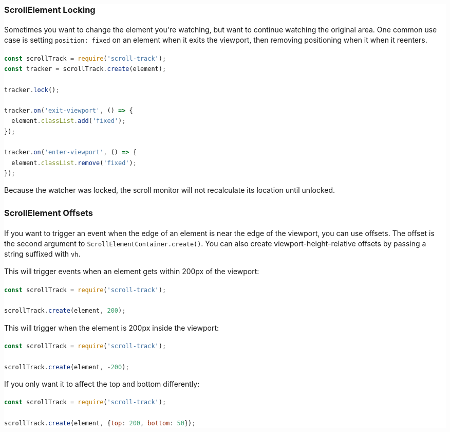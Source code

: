 [^2]: If the element is larger than the viewport `fully-enter-viewport` will be triggered when the element spans the entire viewport.
[^3]: If the element is larger than the viewport `partially-exit-viewport` will be triggered when the element no longer spans the entire viewport.


### ScrollElement Locking

Sometimes you want to change the element you're watching, but want to continue watching the original area. One common use case is setting 
`position: fixed` on an element when it exits the viewport, then removing positioning when it when it reenters.

```javascript
const scrollTrack = require('scroll-track');
const tracker = scrollTrack.create(element);

tracker.lock();

tracker.on('exit-viewport', () => {
  element.classList.add('fixed');
});

tracker.on('enter-viewport', () => {
  element.classList.remove('fixed');
});
```

Because the watcher was locked, the scroll monitor will not recalculate its location until unlocked.


### ScrollElement Offsets
If you want to trigger an event when the edge of an element is near the edge of the viewport, you can use offsets. The offset 
is the second argument to `ScrollElementContainer.create()`. You can also create viewport-height-relative offsets by passing a 
string suffixed with `vh`.

This will trigger events when an element gets within 200px of the viewport:

```javascript
const scrollTrack = require('scroll-track');

scrollTrack.create(element, 200);
```

This will trigger when the element is 200px inside the viewport:

```javascript
const scrollTrack = require('scroll-track');

scrollTrack.create(element, -200);
```

If you only want it to affect the top and bottom differently:
 
```javascript
const scrollTrack = require('scroll-track');

scrollTrack.create(element, {top: 200, bottom: 50});
```


[^1]: If the element is larger than the viewport `isFullyInViewport` is true when the element spans the entire viewport.